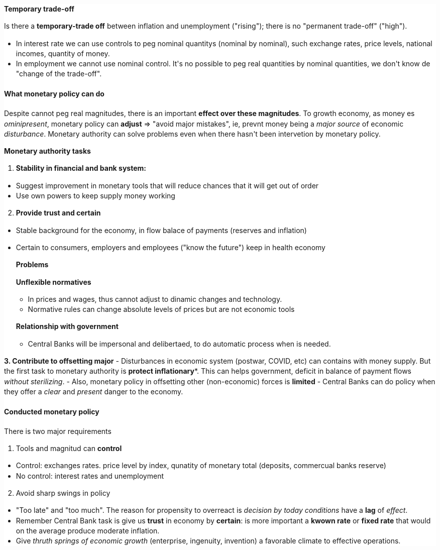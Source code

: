 **Temporary trade-off**

Is there a **temporary-trade off** between inflation and unemployment ("rising"); there is no "permanent trade-off" ("high").
- In interest rate we can use controls to peg nominal quantitys (nominal by nominal), such exchange rates, price levels, national incomes, quantity of money.
- In employment we cannot use nominal control. It's no possible to peg real quantities by nominal  quantities, we don't know de "change of the trade-off".

[^personal1]: We talk about wage distribution, no "level of wage"

#### What monetary policy can do

Despite cannot peg real magnitudes, there is an important **effect over these magnitudes**. To growth economy, as money es *ominipresent*, monetary policy can **adjust** $\Longrightarrow$ "avoid major mistakes", ie, prevnt money being a *major source* of economic *disturbance*. Monetary authority can solve problems even when there hasn't been intervetion by monetary policy.

**Monetary authority tasks**

 1. **Stability in financial and bank system:**
 - Suggest improvement in monetary tools that will reduce chances that it will get out of order
 - Use own powers to keep supply money working

  2. **Provide trust and certain**
  - Stable background for the economy, in flow balace of payments (reserves and inflation)
  - Certain to consumers, employers and employees ("know the future") keep in health economy

    **Problems**

    **Unflexible normatives**
    - In prices and wages, thus cannot adjust to dinamic changes and technology.
    - Normative rules can change absolute levels of prices but are not economic tools

    **Relationship with government**
    - Central Banks will be impersonal and delibertaed, to do automatic process when is needed.

  **3. Contribute to offsetting major**
    - Disturbances in economic system (postwar, COVID, etc) can contains with money supply. But the first task to monetary authority is **protect inflationary***. This can helps government, deficit in balance of payment flows *without sterilizing*.
    - Also, monetary policy in offsetting other (non-economic) forces is **limited**
    - Central Banks can do policy when they offer a *clear* and *present* danger to the economy.

#### Conducted monetary policy

There is two major requirements

1. Tools and magnitud can **control**
  - Control: exchanges rates. price level by index, qunatity of monetary total (deposits, commercual banks reserve)
  - No control: interest rates and unemployment
2. Avoid sharp swings in policy
  - "Too late" and "too much". The reason for propensity to overreact is *decision by today conditions* have a **lag** of *effect*.
  - Remember Central Bank task is give us **trust** in economy by **certain**: is more important a **kwown rate** or **fixed rate** that would on the average produce moderate inflation.
  - Give *thruth springs of economic growth* (enterprise, ingenuity, invention) a favorable climate to effective operations.


[^1]: Las tarjetas de crédito **no son** dinero.Si son un medio de intercambio, pero son **deuda** de quién las ocupa, y no un **activo**
[^2]: Estas formas han surgido en países con alta inflación como una forma de protegerse de las fluctuaciones de poder adquisitivo
[^3]: Convertibilidad en Argentina (2001)
[^4]: Activo son recursos a disposición, y pasivo, es parte de las obligaciones que va a tener la institución. En macroeconomía un activo es el conjunto de bienes y derechos de una sociedad, es decir, lo que posee más lo que le deben. El activo nos habla de en qué ha invertdo la sociedad, mientras que pasivo sobre el origen de los fondos para realizar las inversiones.
[^chile-bc]: In Chile, at 9 AM.
[^friedman1]: Milton Friedman indicates Keynes subestimate the the aggresive monetary policy that take place during the Great Contraction (since 1929-1933), despite the contraction consequences. For example, they indicates "promotion of full employment" by prevention of inflation, but money market conditions seems to be secondary. Althought, there was a revival of the importance of monetary policy, and Friedman shows two main causes: 1. *Central Bank fails in its main objetive*: Federal Reserve System permitted a sharp reduction in monetary base ($H$), failing to provide liquidity to banking system. 2. *Desillusionment with fiscal policy*, with its potential to aggregate demand. Expenditures turned out to respond slow and with long lags to attempts to adjust them to the course of economic activity.
[^tcd]: Rise in aggregate real output (Y) raises the transaction demand for real balances, rise in nominal interest rate raises the opportunity cost of holding money (buying a bond).
[^cagan]: Cagan (1965) studied seven **hyperinflations**. He defined hyperinflations as the price level of good in terms of money rises at a rate averaging at least 50 percent per month